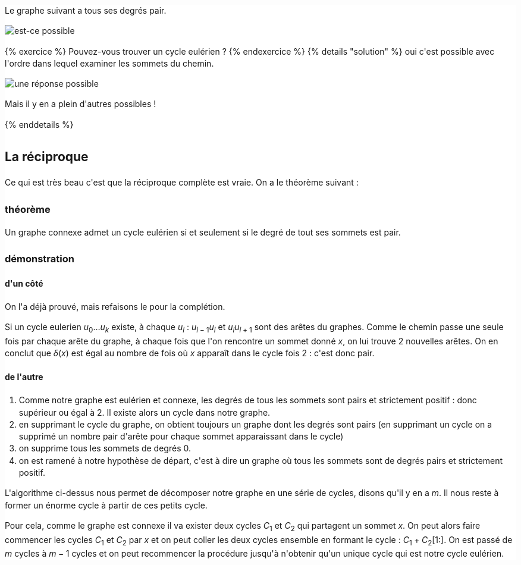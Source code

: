 Le graphe suivant a tous ses degrés pair. 

![est-ce possible](../assets/img/possible_eulerien.png)

{% exercice %}
Pouvez-vous trouver un cycle eulérien ?
{% endexercice %}
{% details "solution" %}
oui c'est possible avec l'ordre dans lequel examiner les sommets du chemin.

![une réponse possible](../assets/img/possible_eulerien_!.png)

Mais il y en a plein d'autres possibles !

{% enddetails %}

## La réciproque

Ce qui est très beau c'est que la réciproque complète est vraie. On a le théorème suivant :

### théorème

Un graphe connexe  admet un cycle eulérien si et seulement si le degré de tout ses sommets est pair.

### démonstration

#### d'un côté

On l'a déjà prouvé, mais refaisons le pour la complétion.

Si un cycle eulerien $u_0 \dots u_k$ existe, à chaque $u_i$ : $u_{i-1}u_i$ et $u_iu_{i+1}$ sont des arêtes du graphes.  Comme le chemin passe une seule fois par chaque arête du graphe, à chaque fois que l'on rencontre un sommet donné $x$, on lui trouve 2 nouvelles arêtes. On en conclut que $\delta(x)$ est égal au nombre de fois où $x$ apparaît dans le cycle fois 2 : c'est donc pair.

#### de l'autre

1. Comme notre graphe est eulérien et connexe, les degrés de tous les sommets sont pairs et strictement positif : donc supérieur ou égal à 2. Il existe alors un cycle dans notre graphe.
2. en supprimant le cycle du graphe, on obtient toujours un graphe dont les degrés sont pairs (en supprimant un cycle on a supprimé un nombre pair d'arête pour chaque sommet apparaissant dans le cycle)
3. on supprime tous les sommets de degrés 0.
4. on est ramené à notre hypothèse de départ, c'est à dire un graphe où tous les sommets sont de degrés pairs et strictement positif.

L'algorithme ci-dessus nous permet de décomposer notre graphe en une série de cycles, disons qu'il y en a $m$. Il nous reste à former un énorme cycle à partir de ces petits cycle.

Pour cela, comme le graphe est connexe il va exister deux cycles $C_1$ et $C_2$ qui partagent un sommet $x$. On peut alors faire commencer les cycles $C_1$ et $C_2$ par $x$ et on peut coller les deux cycles ensemble en formant le cycle : $C_1 + C_2[1:]$. On est passé de $m$ cycles à $m-1$ cycles et on peut recommencer la procédure jusqu'à n'obtenir qu'un unique cycle qui est notre cycle eulérien.
  